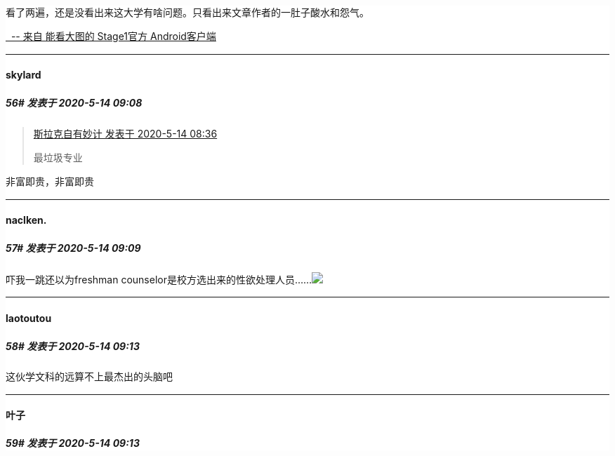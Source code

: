 
看了两遍，还是没看出来这大学有啥问题。只看出来文章作者的一肚子酸水和怨气。

[  -- 来自 能看大图的 Stage1官方 Android客户端](https://www.coolapk.com/apk/140634)







-----

####  skylard  
##### 56#       发表于 2020-5-14 09:08



<blockquote><a href="httphttps://bbs.saraba1st.com/2b/forum.php?mod=redirect&amp;goto=findpost&amp;pid=47411631&amp;ptid=1934861" target="_blank">斯拉克自有妙计 发表于 2020-5-14 08:36</a>

最垃圾专业</blockquote>
非富即贵，非富即贵







-----

####  naclken.  
##### 57#       发表于 2020-5-14 09:09




吓我一跳还以为freshman counselor是校方选出来的性欲处理人员……<img src="https://static.saraba1st.com/image/smiley/face2017/067.png" referrerpolicy="no-referrer">







-----

####  laotoutou  
##### 58#       发表于 2020-5-14 09:13




这伙学文科的远算不上最杰出的头脑吧







-----

####  叶子  
##### 59#       发表于 2020-5-14 09:13

